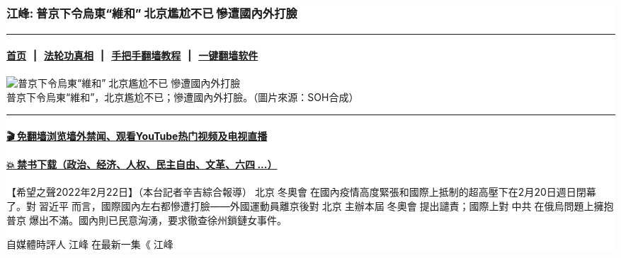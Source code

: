 ### 江峰: 普京下令烏東“維和” 北京尷尬不已 慘遭國內外打臉
------------------------

#### [首页](https://github.com/gfw-breaker/banned-news3/blob/master/README.md) &nbsp;&nbsp;|&nbsp;&nbsp; [法轮功真相](https://github.com/begood0513/basic/blob/master/README.md)  &nbsp;&nbsp;|&nbsp;&nbsp; [手把手翻墙教程](https://github.com/gfw-breaker/guides/wiki)  &nbsp;&nbsp;|&nbsp;&nbsp; [一键翻墙软件](https://github.com/gfw-breaker/nogfw/blob/master/README.md)  



<div><img alt="普京下令烏東“維和” 北京尷尬不已 慘遭國內外打臉" src="https://img.soundofhope.org/2022-02/1645567155150.jpg"/>
<br/><figcaption class="caption">
 普京下令烏東“維和”，北京尷尬不已；慘遭國內外打臉。（圖片來源：SOH合成）
</figcaption></div><hr/>

#### [ 🎬  免翻墙浏览墙外禁闻、观看YouTube热门视频及电视直播](https://github.com/gfw-breaker/HelloWorld)

#### [ 💥  禁书下载（政治、经济、人权、民主自由、文革、六四 ...）](https://github.com/gfw-breaker/books/blob/master/README.md)

<div><div class="Content__Wrapper sc-1bvya0-0 grZQxZ">
 <p class="meta-top">
  <span class="meta">
   【希望之聲2022年2月22日】（本台記者辛吉綜合報導）
  </span>
  <ok href="/term/2252?lang=b5">
   北京
  </ok>
  <ok href="/term/74024?lang=b5">
   冬奧會
  </ok>
  在國內疫情高度緊張和國際上抵制的超高壓下在2月20日週日閉幕了。對
  <ok href="/term/1063?lang=b5">
   習近平
  </ok>
  而言，國際國內左右都慘遭打臉——外國運動員離京後對
  <ok href="/term/2252?lang=b5">
   北京
  </ok>
  主辦本屆
  <ok href="/term/74024?lang=b5">
   冬奧會
  </ok>
  提出譴責；國際上對
  <ok href="/term/1059?lang=b5">
   中共
  </ok>
  在俄烏問題上擁抱
  <ok href="/term/6470?lang=b5">
   普京
  </ok>
  爆出不滿。國內則已民意洶湧，要求徹查徐州鎖鏈女事件。
 </p>
 <p>
  自媒體時評人
  <ok href="/term/3461?lang=b5">
   江峰
  </ok>
  在最新一集《
  <ok href="/term/3461?lang=b5">
   江峰